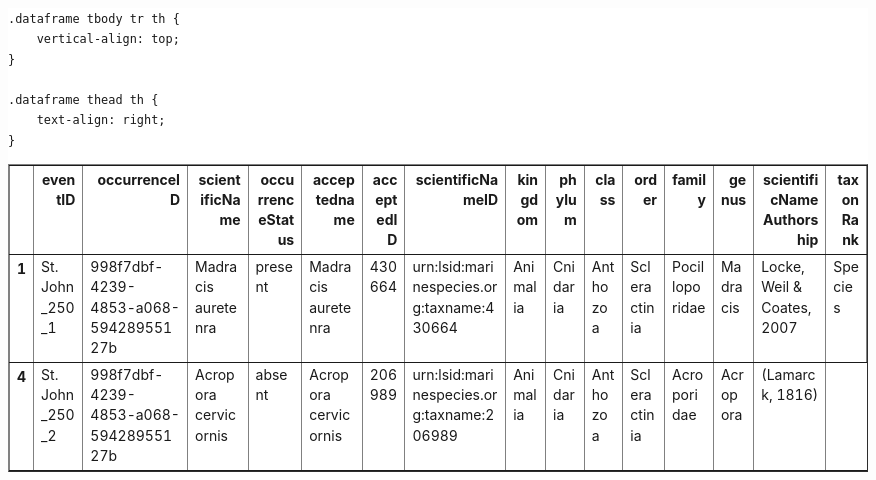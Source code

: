     .dataframe tbody tr th {
        vertical-align: top;
    }

    .dataframe thead th {
        text-align: right;
    }
</style>
<table border="1" class="dataframe">
  <thead>
    <tr style="text-align: right;">
      <th></th>
      <th>eventID</th>
      <th>occurrenceID</th>
      <th>scientificName</th>
      <th>occurrenceStatus</th>
      <th>acceptedname</th>
      <th>acceptedID</th>
      <th>scientificNameID</th>
      <th>kingdom</th>
      <th>phylum</th>
      <th>class</th>
      <th>order</th>
      <th>family</th>
      <th>genus</th>
      <th>scientificNameAuthorship</th>
      <th>taxonRank</th>
    </tr>
  </thead>
  <tbody>
    <tr>
      <th>1</th>
      <td>St. John_250_1</td>
      <td>998f7dbf-4239-4853-a068-59428955127b</td>
      <td>Madracis auretenra</td>
      <td>present</td>
      <td>Madracis auretenra</td>
      <td>430664</td>
      <td>urn:lsid:marinespecies.org:taxname:430664</td>
      <td>Animalia</td>
      <td>Cnidaria</td>
      <td>Anthozoa</td>
      <td>Scleractinia</td>
      <td>Pocilloporidae</td>
      <td>Madracis</td>
      <td>Locke, Weil &amp; Coates, 2007</td>
      <td>Species</td>
    </tr>
    <tr>
      <th>4</th>
      <td>St. John_250_2</td>
      <td>998f7dbf-4239-4853-a068-59428955127b</td>
      <td>Acropora cervicornis</td>
      <td>absent</td>
      <td>Acropora cervicornis</td>
      <td>206989</td>
      <td>urn:lsid:marinespecies.org:taxname:206989</td>
      <td>Animalia</td>
      <td>Cnidaria</td>
      <td>Anthozoa</td>
      <td>Scleractinia</td>
      <td>Acroporidae</td>
      <td>Acropora</td>
      <td>(Lamarck, 1816)</td>